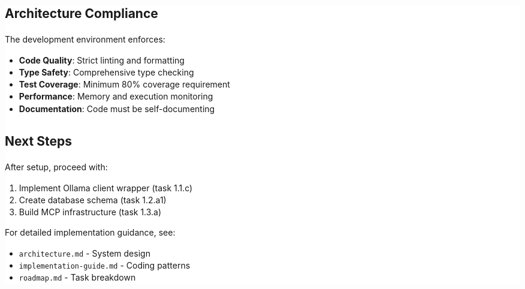 ## Architecture Compliance

The development environment enforces:
- **Code Quality**: Strict linting and formatting
- **Type Safety**: Comprehensive type checking
- **Test Coverage**: Minimum 80% coverage requirement
- **Performance**: Memory and execution monitoring
- **Documentation**: Code must be self-documenting

## Next Steps

After setup, proceed with:
1. Implement Ollama client wrapper (task 1.1.c)
2. Create database schema (task 1.2.a1)
3. Build MCP infrastructure (task 1.3.a)

For detailed implementation guidance, see:
- `architecture.md` - System design
- `implementation-guide.md` - Coding patterns
- `roadmap.md` - Task breakdown